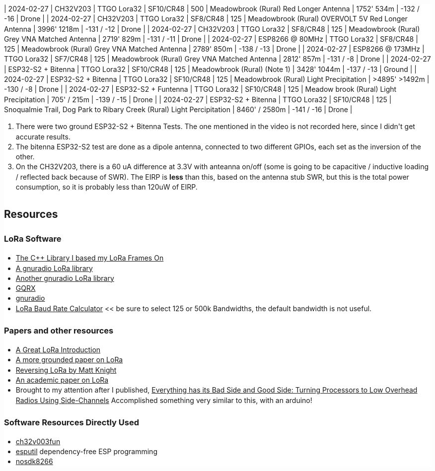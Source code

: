 | 2024-02-27 | CH32V203            | TTGO Lora32  | SF10/CR48 | 500 | Meadowbrook (Rural) Red Longer Antenna             | 1752' 534m    | -132 / -16       | Drone  |
| 2024-02-27 | CH32V203            | TTGO Lora32  | SF8/CR48  | 125 | Meadowbrook (Rural) OVERVOLT 5V Red Longer Antenna | 3996' 1218m   | -131 / -12       | Drone  |
| 2024-02-27 | CH32V203            | TTGO Lora32  | SF8/CR48  | 125 | Meadowbrook (Rural) Grey VNA Matched Antenna       | 2719' 829m    | -131 / -11       | Drone  |
| 2024-02-27 | ESP8266 @ 80MHz     | TTGO Lora32  | SF8/CR48  | 125 | Meadowbrook (Rural) Grey VNA Matched Antenna       | 2789' 850m    | -138 / -13       | Drone  |
| 2024-02-27 | ESP8266 @ 173MHz    | TTGO Lora32  | SF7/CR48  | 125 | Meadowbrook (Rural) Grey VNA Matched Antenna       | 2812' 857m    | -131 / -8        | Drone  |
| 2024-02-27 | ESP32-S2 + Bitenna  | TTGO Lora32  | SF10/CR48 | 125 | Meadowbrook (Rural) (Note 1)                       | 3428' 1044m   | -137 / -13       | Ground |
| 2024-02-27 | ESP32-S2 + Bitenna  | TTGO Lora32  | SF10/CR48 | 125 | Meadowbrook (Rural)  Light Precipitation           | >4895' >1492m | -130 / -8        | Drone  |
| 2024-02-27 | ESP32-S2 + Funtenna | TTGO Lora32  | SF10/CR48 | 125 | Meadow brook (Rural)  Light Precipitation          | 705' / 215m   | -139 / -15       | Drone  |
| 2024-02-27 | ESP32-S2 + Bitenna  | TTGO Lora32  | SF10/CR48 | 125 | Snoqualmie Trail, Dog Park to Ribary Creek (Rural) Light Percipitation | 8460' / 2580m | -141 / -16       | Drone  |

1. There were two ground ESP32-S2 + Bitenna Tests.  The one mentioned in the video is not recorded here, since I didn't get accurate results.
2. The bitenna ESP32-S2 test are done as a dipole antenna, connected to two different GPIOs, each set as the inversion of the other.
3. On the CH32V203, there is a 60 uA difference at 3.3V with anteanna on/off (some is going to be capacitive / inductive loading / reflected back because of SWR).  The EIRP is **less** than this, based on the antenna stub SWR, but this is the total power consumption, so it is probably less than 120uW of EIRP.


## Resources

### LoRa Software
 * [The C++ Library I based my LoRa Frames On](https://github.com/myriadrf/LoRa-SDR)
 * [A gnuradio LoRa library](https://github.com/tapparelj/gr-lora_sdr)
 * [Another gnuradio LoRa library](https://github.com/rpp0/gr-lora)
 * [GQRX](https://www.gqrx.dk/)
 * [gnuradio](https://www.gnuradio.org/)
 * [LoRa Baud Rate Calculator](https://unsigned.io/understanding-lora-parameters/) << be sure to select 125 or 500k Bandwidths, the default bandwidth is not useful. 
 
### Papers and other resources
 * [A Great LoRa Introduction](https://medium.com/@prajzler/what-is-lora-the-fundamentals-79a5bb3e6dec)
 * [A more grounded paper on LoRa](https://chrisye-liu.github.io/files/yang22emu.pdf) 
 * [Reversing LoRa by Matt Knight](https://github.com/matt-knight/research/blob/master/2016_05_20_jailbreak/Reversing-Lora-Knight.pdf)
 * [An academic paper on LoRa](https://dl.acm.org/doi/10.1145/3546869)
 * Brought to my attention after I published, [Everything has its Bad Side and Good Side: Turning Processors to
Low Overhead Radios Using Side-Channels](https://dl.acm.org/doi/abs/10.1145/3583120.3586959) Accomplished something very similar to this, with an arduino!

### Software Resources Directly Used
 * [ch32v003fun](https://github.com/cnlohr/ch32v003fun)
 * [esputil](https://github.com/cpq/esputil) dependency-free ESP programming
 * [nosdk8266](https://github.com/cnlohr/nosdk8266)
